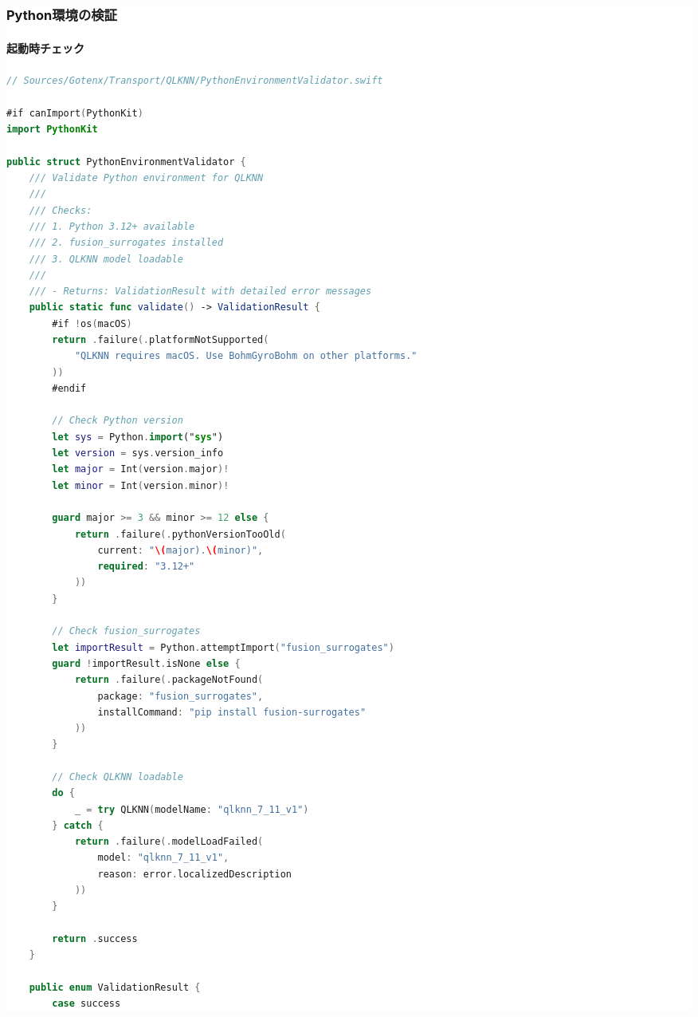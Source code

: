 
### Python環境の検証

#### 起動時チェック

```swift
// Sources/Gotenx/Transport/QLKNN/PythonEnvironmentValidator.swift

#if canImport(PythonKit)
import PythonKit

public struct PythonEnvironmentValidator {
    /// Validate Python environment for QLKNN
    ///
    /// Checks:
    /// 1. Python 3.12+ available
    /// 2. fusion_surrogates installed
    /// 3. QLKNN model loadable
    ///
    /// - Returns: ValidationResult with detailed error messages
    public static func validate() -> ValidationResult {
        #if !os(macOS)
        return .failure(.platformNotSupported(
            "QLKNN requires macOS. Use BohmGyroBohm on other platforms."
        ))
        #endif

        // Check Python version
        let sys = Python.import("sys")
        let version = sys.version_info
        let major = Int(version.major)!
        let minor = Int(version.minor)!

        guard major >= 3 && minor >= 12 else {
            return .failure(.pythonVersionTooOld(
                current: "\(major).\(minor)",
                required: "3.12+"
            ))
        }

        // Check fusion_surrogates
        let importResult = Python.attemptImport("fusion_surrogates")
        guard !importResult.isNone else {
            return .failure(.packageNotFound(
                package: "fusion_surrogates",
                installCommand: "pip install fusion-surrogates"
            ))
        }

        // Check QLKNN loadable
        do {
            _ = try QLKNN(modelName: "qlknn_7_11_v1")
        } catch {
            return .failure(.modelLoadFailed(
                model: "qlknn_7_11_v1",
                reason: error.localizedDescription
            ))
        }

        return .success
    }

    public enum ValidationResult {
        case success
```